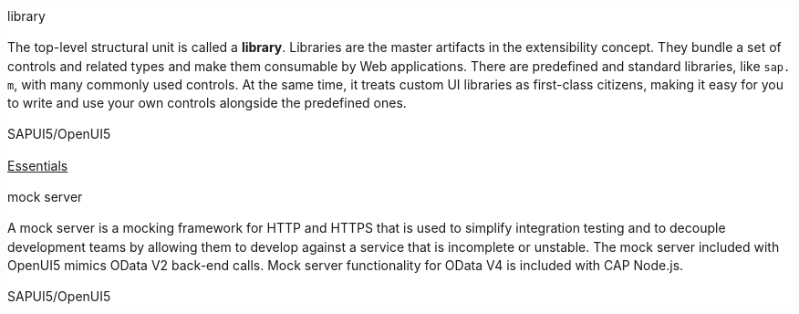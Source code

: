

</td>
</tr>
<tr>
<td valign="top">

library



</td>
<td valign="top">

The top-level structural unit is called a **library**. Libraries are the master artifacts in the extensibility concept. They bundle a set of controls and related types and make them consumable by Web applications. There are predefined and standard libraries, like `sap.m`, with many commonly used controls. At the same time, it treats custom UI libraries as first-class citizens, making it easy for you to write and use your own controls alongside the predefined ones.



</td>
<td valign="top">

SAPUI5/OpenUI5



</td>
<td valign="top">

[Essentials](Essentials_ec699e0.md)



</td>
</tr>
<tr>
<td valign="top">

mock server



</td>
<td valign="top">

A mock server is a mocking framework for HTTP and HTTPS that is used to simplify integration testing and to decouple development teams by allowing them to develop against a service that is incomplete or unstable. The mock server included with OpenUI5 mimics OData V2 back-end calls. Mock server functionality for OData V4 is included with CAP Node.js.



</td>
<td valign="top">

SAPUI5/OpenUI5



</td>
<td valign="top">
